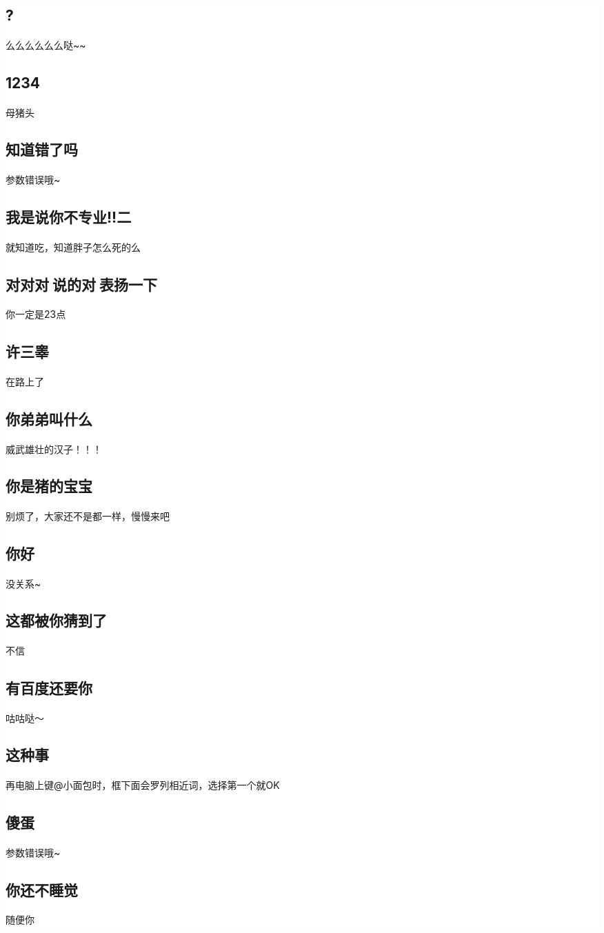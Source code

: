 ## ?
么么么么么么哒~~

## 1234
母猪头

## 知道错了吗
参数错误哦~

## 我是说你不专业!!二
就知道吃，知道胖子怎么死的么

## 对对对 说的对  表扬一下
你一定是23点

## 许三睾
在路上了

## 你弟弟叫什么
威武雄壮的汉子！！！

## 你是猪的宝宝
别烦了，大家还不是都一样，慢慢来吧

## 你好
没关系~

## 这都被你猜到了
不信

## 有百度还要你
咕咕哒〜

## 这种事
再电脑上键@小面包时，框下面会罗列相近词，选择第一个就OK

## 傻蛋
参数错误哦~

## 你还不睡觉
随便你
